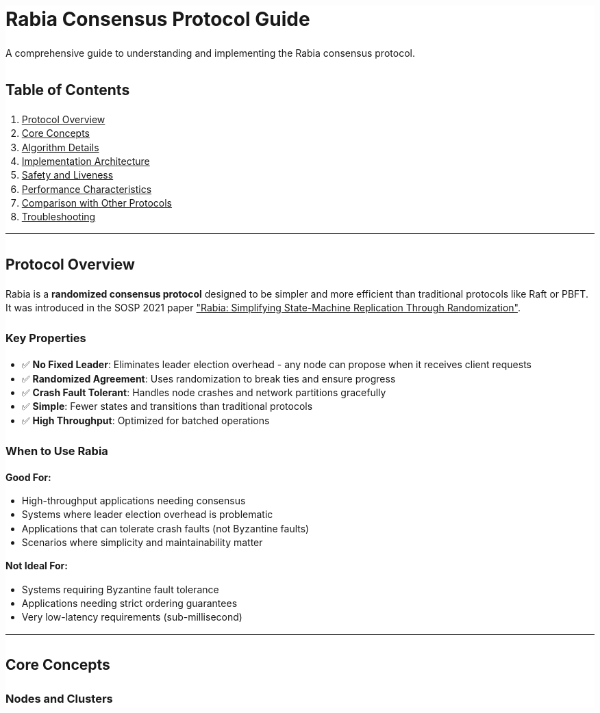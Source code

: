 # Rabia Consensus Protocol Guide

A comprehensive guide to understanding and implementing the Rabia consensus protocol.

## Table of Contents

1. [Protocol Overview](#protocol-overview)
2. [Core Concepts](#core-concepts)
3. [Algorithm Details](#algorithm-details)
4. [Implementation Architecture](#implementation-architecture)
5. [Safety and Liveness](#safety-and-liveness)
6. [Performance Characteristics](#performance-characteristics)
7. [Comparison with Other Protocols](#comparison-with-other-protocols)
8. [Troubleshooting](#troubleshooting)

---

## Protocol Overview

Rabia is a **randomized consensus protocol** designed to be simpler and more efficient than traditional protocols like Raft or PBFT. It was introduced in the SOSP 2021 paper ["Rabia: Simplifying State-Machine Replication Through Randomization"](https://www.cs.cornell.edu/~rvr/papers/rabia.pdf).

### Key Properties

- ✅ **No Fixed Leader**: Eliminates leader election overhead - any node can propose when it receives client requests
- ✅ **Randomized Agreement**: Uses randomization to break ties and ensure progress
- ✅ **Crash Fault Tolerant**: Handles node crashes and network partitions gracefully
- ✅ **Simple**: Fewer states and transitions than traditional protocols
- ✅ **High Throughput**: Optimized for batched operations

### When to Use Rabia

**Good For:**
- High-throughput applications needing consensus
- Systems where leader election overhead is problematic
- Applications that can tolerate crash faults (not Byzantine faults)
- Scenarios where simplicity and maintainability matter

**Not Ideal For:**
- Systems requiring Byzantine fault tolerance
- Applications needing strict ordering guarantees
- Very low-latency requirements (sub-millisecond)

---

## Core Concepts

### Nodes and Clusters
